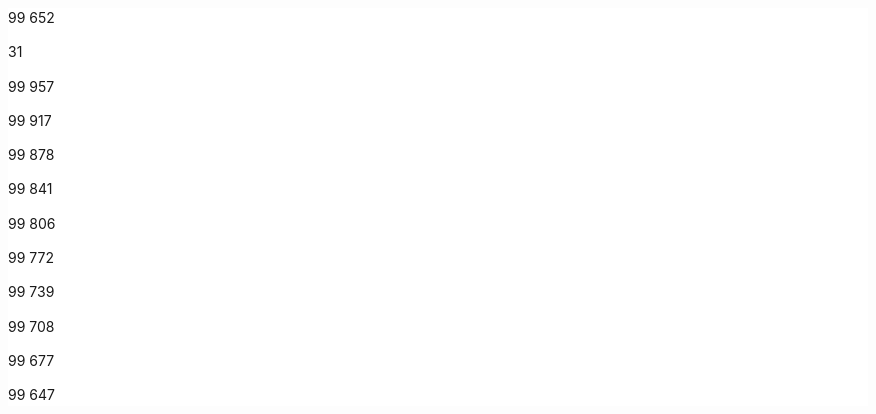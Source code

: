 </td>
      <td width="51">

99 652

</td>
    </tr>
    <tr>
      <td width="51">

31

</td>
      <td width="51">

99 957

</td>
      <td width="51">

99 917

</td>
      <td width="51">

99 878

</td>
      <td width="51">

99 841

</td>
      <td width="51">

99 806

</td>
      <td width="51">

99 772

</td>
      <td width="51">

99 739

</td>
      <td width="51">

99 708

</td>
      <td width="51">

99 677

</td>
      <td width="51">

99 647
